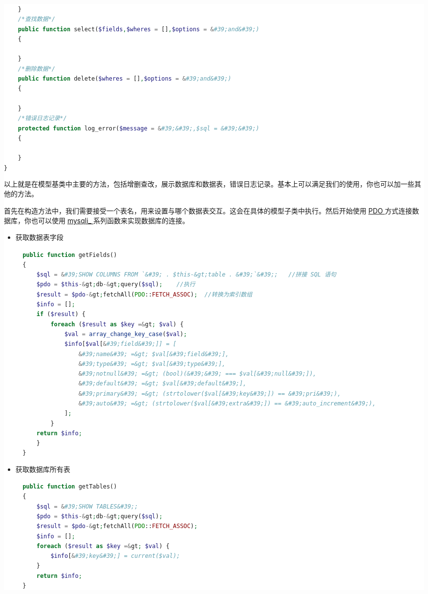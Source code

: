 ```php
	}
	/*查找数据*/
	public function select($fields,$wheres = [],$options = &#39;and&#39;)
	{

	}
	/*删除数据*/
	public function delete($wheres = [],$options = &#39;and&#39;)
	{

	}
	/*错误日志记录*/
	protected function log_error($message = &#39;&#39;,$sql = &#39;&#39;)
	{
		
	}
}
```

以上就是在模型基类中主要的方法，包括增删查改，展示数据库和数据表，错误日志记录。基本上可以满足我们的使用，你也可以加一些其他的方法。

首先在构造方法中，我们需要接受一个表名，用来设置与哪个数据表交互。这会在具体的模型子类中执行。然后开始使用 [PDO ](http://php.net/manual/zh/class.pdo.php) 方式连接数据库，你也可以使用 [mysqli_ ](http://php.net/manual/zh/class.mysqli-driver.php) 系列函数来实现数据库的连接。

* 获取数据表字段

  ```php
  	public function getFields()
  	{
  		$sql = &#39;SHOW COLUMNS FROM `&#39; . $this-&gt;table . &#39;`&#39;;	//拼接 SQL 语句
  		$pdo = $this-&gt;db-&gt;query($sql);	//执行
  		$result = $pdo-&gt;fetchAll(PDO::FETCH_ASSOC);	//转换为索引数组
  		$info = [];
  		if ($result) {
  			foreach ($result as $key =&gt; $val) {
  				$val = array_change_key_case($val);
  				$info[$val[&#39;field&#39;]] = [
  					&#39;name&#39; =&gt; $val[&#39;field&#39;],
  					&#39;type&#39; =&gt; $val[&#39;type&#39;],
  					&#39;notnull&#39; =&gt; (bool)(&#39;&#39; === $val[&#39;null&#39;]),
  					&#39;default&#39; =&gt; $val[&#39;default&#39;],
  					&#39;primary&#39; =&gt; (strtolower($val[&#39;key&#39;]) == &#39;pri&#39;),
  					&#39;auto&#39; =&gt; (strtolower($val[&#39;extra&#39;]) == &#39;auto_increment&#39;),
  				];
  			}
  		return $info;
  		}
  	}
  ```

* 获取数据库所有表

  ```php
  	public function getTables()
  	{
  		$sql = &#39;SHOW TABLES&#39;;
  		$pdo = $this-&gt;db-&gt;query($sql);
  		$result = $pdo-&gt;fetchAll(PDO::FETCH_ASSOC);
  		$info = [];
  		foreach ($result as $key =&gt; $val) {
  			$info[&#39;key&#39;] = current($val);
  		}
  		return $info;
  	}
  ```
